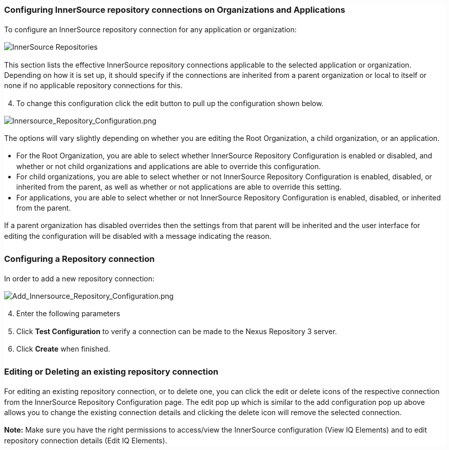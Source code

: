 ### Configuring InnerSource repository connections on Organizations and Applications

To configure an InnerSource repository connection for any application or organization:

![InnerSource Repositories](/docs-at-surgery-poc/assets/images/uuid-0cac7304-73fb-655c-2713-bfb9ba8af664.png)

This section lists the effective InnerSource repository connections applicable to the selected application or organization. Depending on how it is set up, it should specify if the connections are inherited from a parent organization or local to itself or none if no applicable repository connections for this.

4. To change this configuration click the edit button to pull up the configuration shown below.

![Innersource_Repository_Configuration.png](/docs-at-surgery-poc/assets/images/uuid-23c9cc8c-055e-1757-0410-c90859ce0c3d.png)

The options will vary slightly depending on whether you are editing the Root Organization, a child organization, or an application.

- For the Root Organization, you are able to select whether InnerSource Repository Configuration is enabled or disabled, and whether or not child organizations and applications are able to override this configuration.
- For child organizations, you are able to select whether or not InnerSource Repository Configuration is enabled, disabled, or inherited from the parent, as well as whether or not applications are able to override this setting.
- For applications, you are able to select whether or not InnerSource Repository Configuration is enabled, disabled, or inherited from the parent.

If a parent organization has disabled overrides then the settings from that parent will be inherited and the user interface for editing the configuration will be disabled with a message indicating the reason.

### Configuring a Repository connection

In order to add a new repository connection:

![Add_Innersource_Repository_Configuration.png](/docs-at-surgery-poc/assets/images/uuid-16ed81e2-7dad-9980-003c-3d11fbe89e58.png)

4. Enter the following parameters

5. Click **Test Configuration** to verify a connection can be made to the Nexus Repository 3 server.

6. Click **Create** when finished.

### Editing or Deleting an existing repository connection

For editing an existing repository connection, or to delete one, you can click the edit or delete icons of the respective connection from the InnerSource Repository Configuration page. The edit pop up which is similar to the add configuration pop up above allows you to change the existing connection details and clicking the delete icon will remove the selected connection.

**Note:** Make sure you have the right permissions to access/view the InnerSource configuration (View IQ Elements) and to edit repository connection details (Edit IQ Elements).
